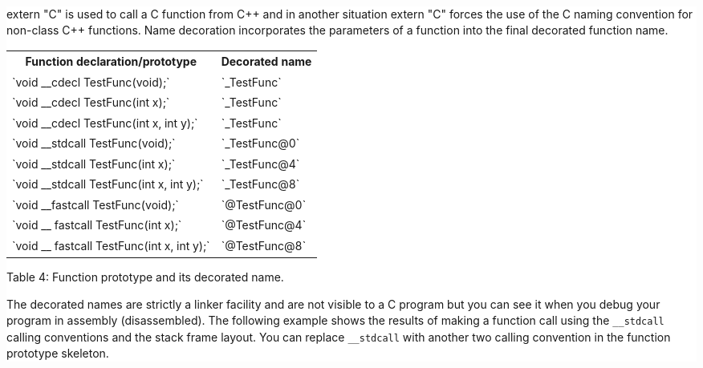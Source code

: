 extern "C" is used to call a C function from C++ and in another situation extern "C" forces the use of the C naming convention for non-class C++ functions.  Name decoration incorporates the parameters of a function into the final decorated function name.

<table>
	<tr>
		<th>Function declaration/prototype</th>
		<th>Decorated name</th>
	</tr>
	<tr>
		<td>`void __cdecl   TestFunc(void);`</td>
		<td>`_TestFunc`</td>
	</tr>
	<tr>
		<td>`void __cdecl   TestFunc(int x);`</td>
		<td>`_TestFunc`</td>
	</tr>
	<tr>
		<td>`void __cdecl   TestFunc(int x, int y);`</td>
		<td>`_TestFunc`</td>
	</tr>
	<tr>
		<td>`void __stdcall   TestFunc(void);`</td>
		<td>`_TestFunc@0`</td>
	</tr>
	<tr>
		<td>`void __stdcall   TestFunc(int x);`</td>
		<td>`_TestFunc@4`</td>
	</tr>
	<tr>
		<td>`void __stdcall   TestFunc(int x, int y);`</td>
		<td>`_TestFunc@8`</td>
	</tr>
	<tr>
		<td>`void __fastcall   TestFunc(void);`</td>
		<td>`@TestFunc@0`</td>
	</tr>
	<tr>
		<td>`void __ fastcall   TestFunc(int x);`</td>
		<td>`@TestFunc@4`</td>
	</tr>
	<tr>
		<td>`void __ fastcall   TestFunc(int x, int y);`</td>
		<td>`@TestFunc@8`</td>
	</tr>
</table>
Table 4: Function prototype and its decorated name.

The decorated names are strictly a linker facility and are not visible to a C program but you can see it when you debug your program in assembly (disassembled). The following example shows the results of making a function call using the `__stdcall` calling conventions and the stack frame layout. You can replace `__stdcall` with another two calling convention in the function prototype skeleton.
